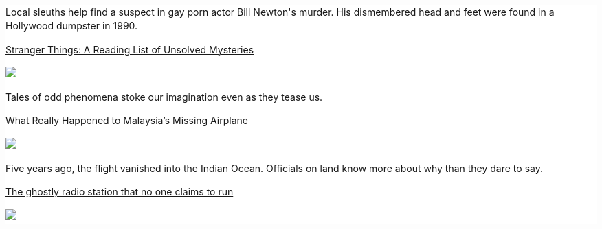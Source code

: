</div>

Local sleuths help find a suspect in gay porn actor Bill Newton's
murder. His dismembered head and feet were found in a Hollywood dumpster
in 1990.

</div>

<div class="card">

<div class="card-title">

[Stranger Things: A Reading List of Unsolved
Mysteries](https://longreads.com/2022/06/15/unsolved-mysteries-reading-list)

</div>

<div class="card-image">

[![](https://longreads.com/wp-content/uploads/2022/06/gettyimages-166617405-scaled.jpg)](https://longreads.com/2022/06/15/unsolved-mysteries-reading-list)

</div>

Tales of odd phenomena stoke our imagination even as they tease us.

</div>

<div class="card">

<div class="card-title">

[What Really Happened to Malaysia’s Missing
Airplane](https://www.theatlantic.com/magazine/archive/2019/07/mh370-malaysia-airlines/590653)

</div>

<div class="card-image">

[![](https://cdn.theatlantic.com/thumbor/EOKY3nbbBy7qNCC2u4JRomEwHeM=/0x52:2437x1321/1200x625/media/img/2019/06/WEL_MH370_Lead/original.jpg)](https://www.theatlantic.com/magazine/archive/2019/07/mh370-malaysia-airlines/590653)

</div>

Five years ago, the flight vanished into the Indian Ocean. Officials on
land know more about why than they dare to say.

</div>

<div class="card">

<div class="card-title">

[The ghostly radio station that no one claims to
run](https://www.bbc.com/future/article/20170801-the-ghostly-radio-station-that-no-one-claims-to-run)

</div>

<div class="card-image">

[![](https://ychef.files.bbci.co.uk/624x351/p05bbj96.jpg)](https://www.bbc.com/future/article/20170801-the-ghostly-radio-station-that-no-one-claims-to-run)
